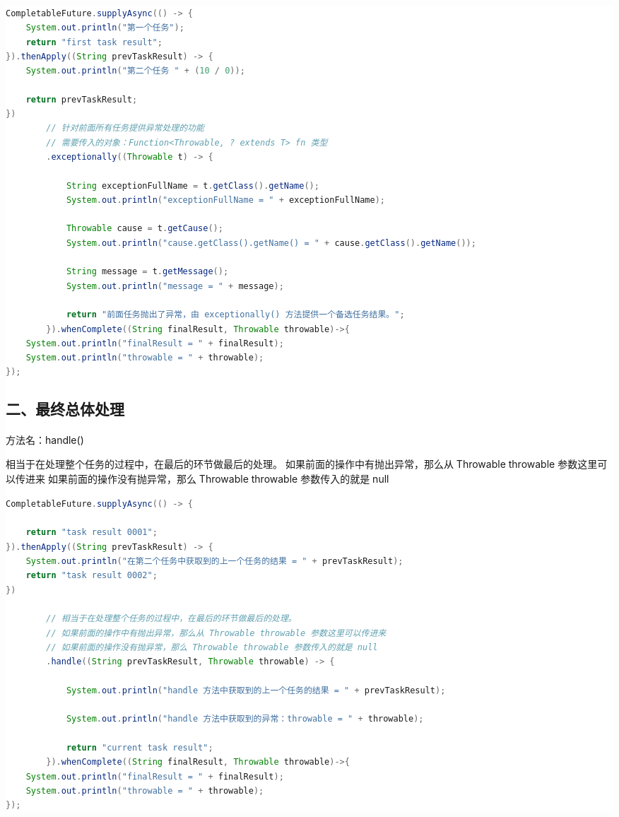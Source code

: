 ```Java
CompletableFuture.supplyAsync(() -> {
    System.out.println("第一个任务");
    return "first task result";
}).thenApply((String prevTaskResult) -> {
    System.out.println("第二个任务 " + (10 / 0));

    return prevTaskResult;
})
        // 针对前面所有任务提供异常处理的功能
        // 需要传入的对象：Function<Throwable, ? extends T> fn 类型
        .exceptionally((Throwable t) -> {

            String exceptionFullName = t.getClass().getName();
            System.out.println("exceptionFullName = " + exceptionFullName);

            Throwable cause = t.getCause();
            System.out.println("cause.getClass().getName() = " + cause.getClass().getName());

            String message = t.getMessage();
            System.out.println("message = " + message);

            return "前面任务抛出了异常，由 exceptionally() 方法提供一个备选任务结果。";
        }).whenComplete((String finalResult, Throwable throwable)->{
    System.out.println("finalResult = " + finalResult);
    System.out.println("throwable = " + throwable);
});
```

## 二、最终总体处理

方法名：handle()

相当于在处理整个任务的过程中，在最后的环节做最后的处理。 如果前面的操作中有抛出异常，那么从 Throwable throwable 参数这里可以传进来 如果前面的操作没有抛异常，那么 Throwable throwable 参数传入的就是 null

```Java
CompletableFuture.supplyAsync(() -> {

    return "task result 0001";
}).thenApply((String prevTaskResult) -> {
    System.out.println("在第二个任务中获取到的上一个任务的结果 = " + prevTaskResult);
    return "task result 0002";
})

        // 相当于在处理整个任务的过程中，在最后的环节做最后的处理。
        // 如果前面的操作中有抛出异常，那么从 Throwable throwable 参数这里可以传进来
        // 如果前面的操作没有抛异常，那么 Throwable throwable 参数传入的就是 null
        .handle((String prevTaskResult, Throwable throwable) -> {

            System.out.println("handle 方法中获取到的上一个任务的结果 = " + prevTaskResult);

            System.out.println("handle 方法中获取到的异常：throwable = " + throwable);

            return "current task result";
        }).whenComplete((String finalResult, Throwable throwable)->{
    System.out.println("finalResult = " + finalResult);
    System.out.println("throwable = " + throwable);
});
```
